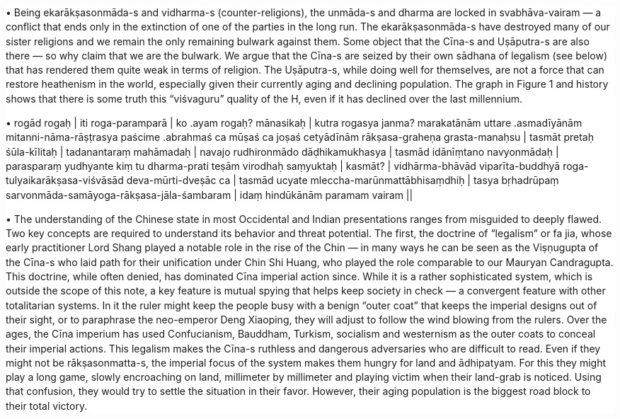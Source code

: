 • Being ekarākṣasonmāda-s and vidharma-s (counter-religions), the
unmāda-s and dharma are locked in svabhāva-vairam — a conflict that ends
only in the extinction of one of the parties in the long run. The
ekarākṣasonmāda-s have destroyed many of our sister religions and we
remain the only remaining bulwark against them. Some object that the
Cīna-s and Uṣāputra-s are also there — so why claim that we are the
bulwark. We argue that the Cīna-s are seized by their own sādhana of
legalism (see below) that has rendered them quite weak in terms of
religion. The Uṣāputra-s, while doing well for themselves, are not a
force that can restore heathenism in the world, especially given their
currently aging and declining population. The graph in Figure 1 and
history shows that there is some truth this “viśvaguru” quality of the
H, even if it has declined over the last millennium.

• rogād rogaḥ \| iti roga-paramparā \| ko .ayam rogaḥ? mānasikaḥ \|
kutra rogasya janma? marakatānām uttare .asmadīyānām
mitanni-nāma-rāṣṭrasya paścime .abrahmaś ca mūṣaś ca joṣaś cetyādīnām
rākṣasa-graheṇa grasta-manaḥsu \| tasmāt pretaḥ śūla-kīlitaḥ \|
tadanantaraṃ mahāmadaḥ \| navajo rudhironmādo dāḍhikamukhasya \| tasmād
idānīṃtano navyonmādaḥ \| parasparaṃ yudhyante kiṃ tu dharma-prati teṣām
virodhaḥ saṃyuktaḥ \| kasmāt? \| vidhārma-bhāvād viparīta-buddhyā
roga-tulyaikarākṣasa-viśvāsād deva-mūrti-dveṣāc ca \| tasmād ucyate
mleccha-marūnmattābhisaṃdhiḥ \| tasya bṛhadrūpaṃ
sarvonmāda-samāyoga-rākṣasa-jāla-śambaram \| idaṃ hindūkānām paramam
vairam \|\|

• The understanding of the Chinese state in most Occidental and Indian
presentations ranges from misguided to deeply flawed. Two key concepts
are required to understand its behavior and threat potential. The first,
the doctrine of “legalism” or fa jia, whose early practitioner Lord
Shang played a notable role in the rise of the Chin — in many ways he
can be seen as the Viṣṇugupta of the Cīna-s who laid path for their
unification under Chin Shi Huang, who played the role comparable to our
Mauryan Candragupta. This doctrine, while often denied, has dominated
Cīna imperial action since. While it is a rather sophisticated system,
which is outside the scope of this note, a key feature is mutual spying
that helps keep society in check — a convergent feature with other
totalitarian systems. In it the ruler might keep the people busy with a
benign “outer coat” that keeps the imperial designs out of their sight,
or to paraphrase the neo-emperor Deng Xiaoping, they will adjust to
follow the wind blowing from the rulers. Over the ages, the Cīna
imperium has used Confucianism, Bauddham, Turkism, socialism and
westernism as the outer coats to conceal their imperial actions. This
legalism makes the Cīna-s ruthless and dangerous adversaries who are
difficult to read. Even if they might not be rākṣasonmatta-s, the
imperial focus of the system makes them hungry for land and ādhipatyam.
For this they might play a long game, slowly encroaching on land,
millimeter by millimeter and playing victim when their land-grab is
noticed. Using that confusion, they would try to settle the situation in
their favor. However, their aging population is the biggest road block
to their total victory.
